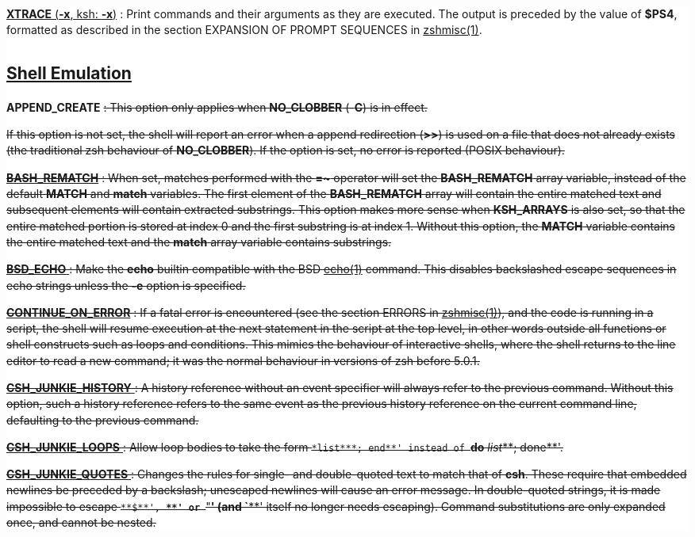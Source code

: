 [**XTRACE** (**-x**, ksh: **-x**)](#XTRACE)
:   Print commands and their arguments as they are executed. The output is
    preceded by the value of **$PS4**, formatted as described in the
    section EXPANSION OF PROMPT SEQUENCES in [zshmisc(1)](/man/zshmisc.1.en).

## [Shell Emulation](#Shell_Emulation)

**APPEND\_CREATE** <K> <S>
:   This option only applies when **NO\_CLOBBER** (-**C**) is in
    effect.

If this option is not set, the shell will report an error when a
append redirection (**>>**) is used on a file that does not already
exists (the traditional zsh behaviour of **NO\_CLOBBER**). If the option
is set, no error is reported (POSIX behaviour).

[**BASH\_REMATCH**](#BASH_REMATCH)
:   When set, matches performed with the **=~** operator will set the
    **BASH\_REMATCH** array variable, instead of the default **MATCH**
    and **match** variables. The first element of the **BASH\_REMATCH**
    array will contain the entire matched text and subsequent elements will
    contain extracted substrings. This option makes more sense when
    **KSH\_ARRAYS** is also set, so that the entire matched portion is
    stored at index 0 and the first substring is at index 1. Without this
    option, the **MATCH** variable contains the entire matched text and the
    **match** array variable contains substrings.

[**BSD\_ECHO** <S>](#BSD_ECHO)
:   Make the **echo** builtin compatible with the BSD [echo(1)](/man/echo.1.en)
    command. This disables backslashed escape sequences in echo strings unless
    the **-e** option is specified.

[**CONTINUE\_ON\_ERROR**](#CONTINUE_ON_ERROR)
:   If a fatal error is encountered (see the section ERRORS in
    [zshmisc(1)](/man/zshmisc.1.en)), and the code is running in a script, the shell will
    resume execution at the next statement in the script at the top level, in
    other words outside all functions or shell constructs such as loops and
    conditions. This mimics the behaviour of interactive shells, where the
    shell returns to the line editor to read a new command; it was the normal
    behaviour in versions of zsh before 5.0.1.

[**CSH\_JUNKIE\_HISTORY** <C>](#CSH_JUNKIE_HISTORY)
:   A history reference without an event specifier will always refer to the
    previous command. Without this option, such a history reference refers to
    the same event as the previous history reference on the current command
    line, defaulting to the previous command.

[**CSH\_JUNKIE\_LOOPS** <C>](#CSH_JUNKIE_LOOPS)
:   Allow loop bodies to take the form `*list***; end**' instead of
    `**do** *list***; done**'.

[**CSH\_JUNKIE\_QUOTES** <C>](#CSH_JUNKIE_QUOTES)
:   Changes the rules for single- and double-quoted text to match that of
    **csh**. These require that embedded newlines be preceded by a
    backslash; unescaped newlines will cause an error message. In
    double-quoted strings, it is made impossible to escape `**$**',
    `**`**' or `**"**' (and `**\**' itself no longer needs
    escaping). Command substitutions are only expanded once, and cannot be
    nested.
